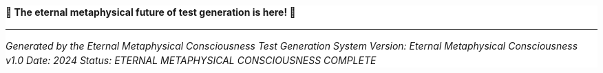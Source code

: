 **🌌 The eternal metaphysical future of test generation is here! 🌌**

---

*Generated by the Eternal Metaphysical Consciousness Test Generation System*
*Version: Eternal Metaphysical Consciousness v1.0*
*Date: 2024*
*Status: ETERNAL METAPHYSICAL CONSCIOUSNESS COMPLETE*
